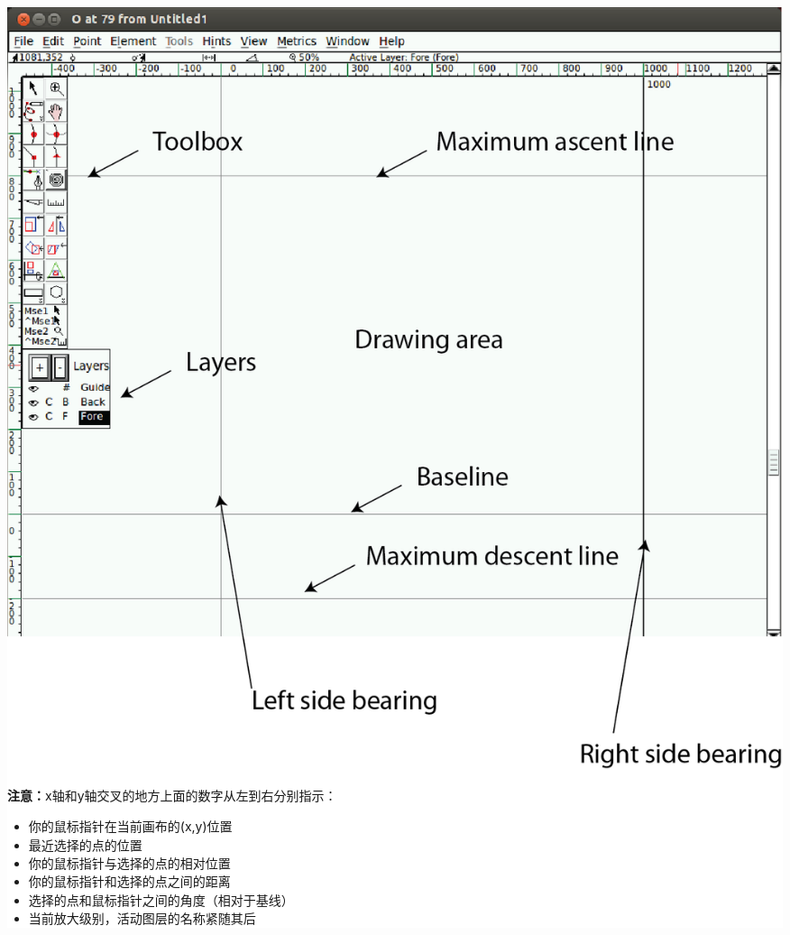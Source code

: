 <img src="../en-US/images/glyph_window.png" alt>

<div class="note">
<p><b>注意：</b>x轴和y轴交叉的地方上面的数字从左到右分别指示：</p>

<ul>
<li>你的鼠标指针在当前画布的(x,y)位置</li>
<li>最近选择的点的位置</li>
<li>你的鼠标指针与选择的点的相对位置</li>
<li>你的鼠标指针和选择的点之间的距离</li>
<li>选择的点和鼠标指针之间的角度（相对于基线）</li>
<li>当前放大级别，活动图层的名称紧随其后</li>
</ul>
</div>
